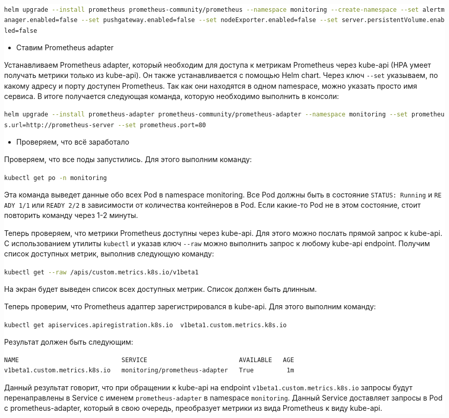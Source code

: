 ```bash
helm upgrade --install prometheus prometheus-community/prometheus --namespace monitoring --create-namespace --set alertmanager.enabled=false --set pushgateway.enabled=false --set nodeExporter.enabled=false --set server.persistentVolume.enabled=false
```

* Ставим Prometheus adapter

Устанавливаем Prometheus adapter, который необходим для доступа к метрикам
Prometheus через kube-api (HPA умеет получать метрики только из kube-api). Он
также устанавливается с помощью Helm chart. Через ключ `--set` указываем, по
какому адресу и порту доступен Prometheus. Так как они находятся в одном
namespace, можно указать просто имя сервиса. В итоге получается следующая
команда, которую необходимо выполнить в консоли:

```bash
helm upgrade --install prometheus-adapter prometheus-community/prometheus-adapter --namespace monitoring --set prometheus.url=http://prometheus-server --set prometheus.port=80
```

* Проверяем, что всё заработало

Проверяем, что все поды запустились. Для этого выполним команду:

```bash
kubectl get po -n monitoring
```

Эта команда выведет данные обо всех Pod в namespace monitoring. Все Pod должны
быть в состояние `STATUS: Running` и `READY 1/1` или `READY 2/2` в зависимости
от количества контейнеров в Pod. Если какие-то Pod не в этом состояние, стоит
повторить команду через 1-2 минуты.

Теперь проверяем, что метрики Prometheus доступны через kube-api. Для этого
можно послать прямой запрос к kube-api. C использованием утилиты `kubectl` и
указав ключ `--raw` можно выполнить запрос к любому kube-api endpoint. Получим
список доступных метрик, выполнив следующую команду:

```bash
kubectl get --raw /apis/custom.metrics.k8s.io/v1beta1
```

На экран будет выведен список всех доступных метрик. Список должен быть длинным.

Теперь проверим, что Prometheus адаптер зарегистрировался в kube-api. Для этого
выполним команду:

```bash
kubectl get apiservices.apiregistration.k8s.io  v1beta1.custom.metrics.k8s.io
```

Результат должен быть следующим:

```bash
NAME                            SERVICE                         AVAILABLE   AGE
v1beta1.custom.metrics.k8s.io   monitoring/prometheus-adapter   True         1m
```

Данный результат говорит, что при обращении к kube-api на endpoint
`v1beta1.custom.metrics.k8s.io` запросы будут перенаправлены в Service с именем
`prometheus-adapter` в namespace `monitoring`. Данный Service доставляет запросы
в Pod с prometheus-adapter, который в свою очередь, преобразует метрики из вида
Prometheus к виду kube-api.
